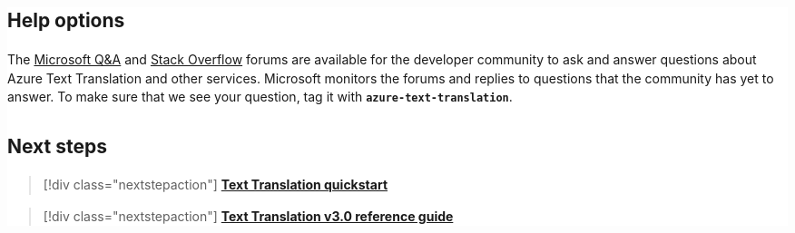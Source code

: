 ## Help options

The [Microsoft Q&A](/answers/tags/132/azure-translator) and [Stack Overflow](https://stackoverflow.com/questions/tagged/azure-text-translation) forums are available for the developer community to ask and answer questions about Azure Text Translation and other services. Microsoft monitors the forums and replies to questions that the community has yet to answer. To make sure that we see your question, tag it with **`azure-text-translation`**.

## Next steps

>[!div class="nextstepaction"]
> [**Text Translation quickstart**](quickstart-text-sdk.md)

>[!div class="nextstepaction"]
> [**Text Translation v3.0 reference guide**](reference/v3-0-reference.md)
